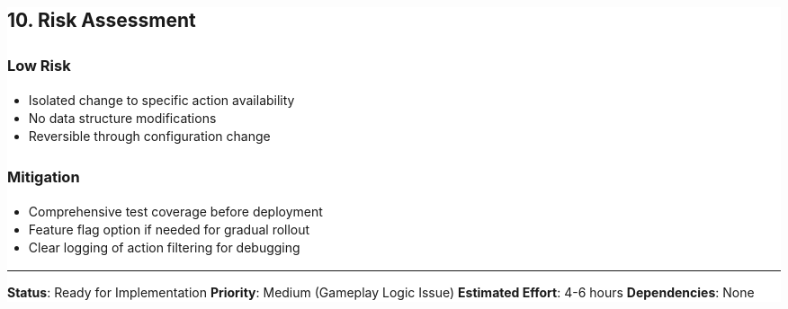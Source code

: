 ## 10. Risk Assessment

### Low Risk

- Isolated change to specific action availability
- No data structure modifications
- Reversible through configuration change

### Mitigation

- Comprehensive test coverage before deployment
- Feature flag option if needed for gradual rollout
- Clear logging of action filtering for debugging

---

**Status**: Ready for Implementation
**Priority**: Medium (Gameplay Logic Issue)
**Estimated Effort**: 4-6 hours
**Dependencies**: None
